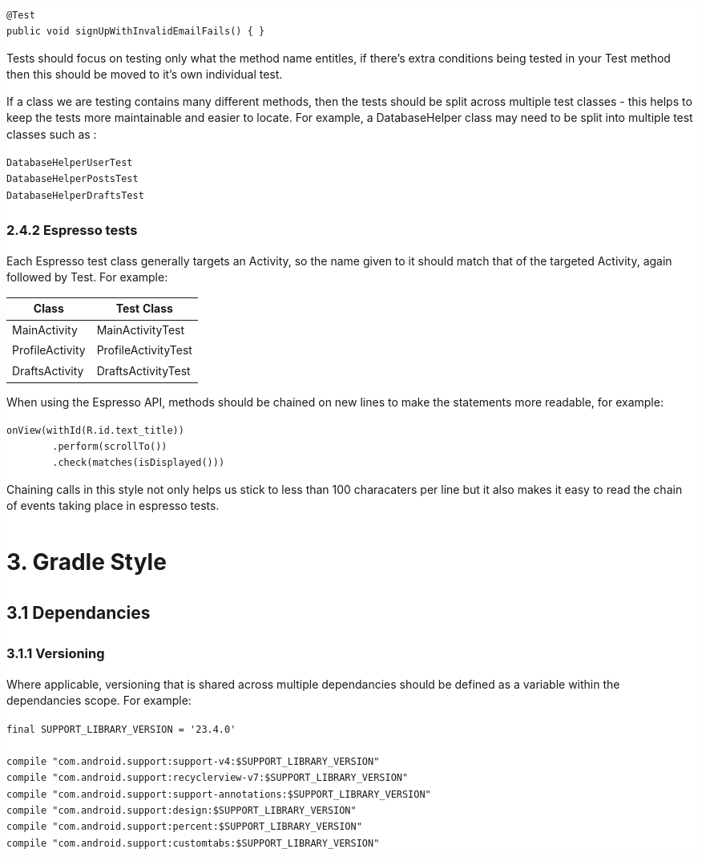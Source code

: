 
    @Test
    public void signUpWithInvalidEmailFails() { }

Tests should focus on testing only what the method name entitles, if there’s extra conditions being tested in your Test method then this should be moved to it’s own individual test.

If a class we are testing contains many different methods, then the tests should be split across multiple test classes - this helps to keep the tests more maintainable and easier to locate. For example, a DatabaseHelper class may need to be split into multiple test classes such as :


    DatabaseHelperUserTest
    DatabaseHelperPostsTest
    DatabaseHelperDraftsTest

### 2.4.2 Espresso tests

Each Espresso test class generally targets an Activity, so the name given to it should match that of the targeted Activity, again followed by Test. For example:

| Class                | Test Class               |
|----------------------|--------------------------|
| MainActivity         | MainActivityTest         |
| ProfileActivity      | ProfileActivityTest      |
| DraftsActivity       | DraftsActivityTest       |

When using the Espresso API, methods should be chained on new lines to make the statements more readable, for example:


    onView(withId(R.id.text_title))
            .perform(scrollTo())
            .check(matches(isDisplayed()))
            
Chaining calls in this style not only helps us stick to less than 100 characaters per line but it also makes it easy to read the chain of events taking place in espresso tests. 
            

# 3. Gradle Style
## 3.1 Dependancies

### 3.1.1 Versioning

Where applicable, versioning that is shared across multiple dependancies should be defined as a variable within the dependancies scope. For example:


    final SUPPORT_LIBRARY_VERSION = '23.4.0'
    
    compile "com.android.support:support-v4:$SUPPORT_LIBRARY_VERSION"
    compile "com.android.support:recyclerview-v7:$SUPPORT_LIBRARY_VERSION"
    compile "com.android.support:support-annotations:$SUPPORT_LIBRARY_VERSION"
    compile "com.android.support:design:$SUPPORT_LIBRARY_VERSION"
    compile "com.android.support:percent:$SUPPORT_LIBRARY_VERSION"
    compile "com.android.support:customtabs:$SUPPORT_LIBRARY_VERSION"
    